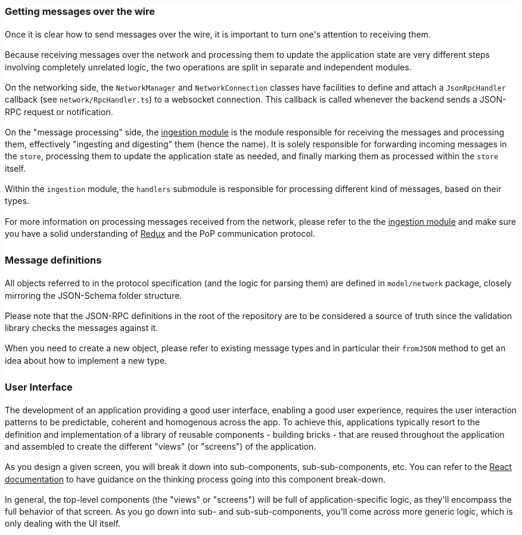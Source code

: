 ### Getting messages over the wire

Once it is clear how to send messages over the wire,
it is important to turn one's attention to receiving them.

Because receiving messages over the network and processing them to update the application state
are very different steps involving completely unrelated logic,
the two operations are split in separate and independent modules.

On the networking side, the `NetworkManager` and `NetworkConnection` classes
have facilities to define and attach a `JsonRpcHandler` callback (see `network/RpcHandler.ts`)
to a websocket connection.
This callback is called whenever the backend sends a JSON-RPC request or notification.

On the "message processing" side,
the [ingestion module](https://github.com/dedis/student_21_pop/tree/master/fe1-web/ingestion)
is the module responsible for receiving the messages and processing them,
effectively "ingesting and digesting" them (hence the name).
It is solely responsible for forwarding incoming messages in the `store`,
processing them to update the application state as needed,
and finally marking them as processed within the `store` itself.

Within the `ingestion` module, the `handlers` submodule is responsible for
processing different kind of messages, based on their types.

For more information on processing messages received from the network, please refer to the
the [ingestion module](https://github.com/dedis/student_21_pop/tree/master/fe1-web/ingestion)
and make sure you have a solid understanding of [Redux](https://redux.js.org/)
and the PoP communication protocol.

### Message definitions

All objects referred to in the protocol specification (and the logic for parsing them)
are defined in `model/network` package, closely mirroring the JSON-Schema folder structure.

Please note that the JSON-RPC definitions in the root of the repository are to be considered
a source of truth since the validation library checks the messages against it.

When you need to create a new object, please refer to existing message types and in particular
their `fromJSON` method to get an idea about how to implement a new type.

### User Interface

The development of an application providing a good user interface, enabling a good user experience,
requires the user interaction patterns to be predictable, coherent and homogenous across the app.
To achieve this, applications typically resort to the definition and implementation of a library of
reusable components - building bricks - that are reused throughout the application and assembled
to create the different "views" (or "screens") of the application.

As you design a given screen, you will break it down into sub-components, sub-sub-components, etc.
You can refer to the [React documentation](https://reactjs.org/docs/thinking-in-react.html#step-1-break-the-ui-into-a-component-hierarchy)
to have guidance on the thinking process going into this component break-down.

In general, the top-level components (the "views" or "screens") will be full of
application-specific logic, as they'll encompass the full behavior of that screen.
As you go down into sub- and sub-sub-components, you'll come across more generic logic,
which is only dealing with the UI itself.
